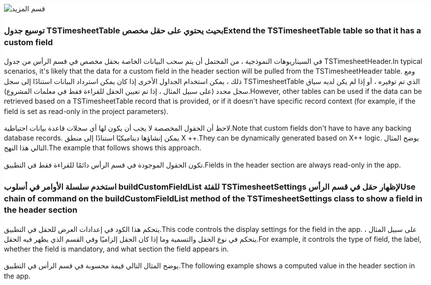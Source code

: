 ![قسم المزيد](media/more-section.jpg)



### <a name="extend-the-tstimesheettable-table-so-that-it-has-a-custom-field"></a><span data-ttu-id="e2cde-250">توسيع جدول TSTimesheetTable بحيث يحتوي على حقل مخصص</span><span class="sxs-lookup"><span data-stu-id="e2cde-250">Extend the TSTimesheetTable table so that it has a custom field</span></span>

<span data-ttu-id="e2cde-251">في السيناريوهات النموذجية ، من المحتمل أن يتم سحب البيانات الخاصة بحقل مخصص في قسم الرأس من جدول TSTimesheetHeader.</span><span class="sxs-lookup"><span data-stu-id="e2cde-251">In typical scenarios, it's likely that the data for a custom field in the header section will be pulled from the TSTimesheetHeader table.</span></span> <span data-ttu-id="e2cde-252">ومع ذلك ، يمكن استخدام الجداول الأخرى إذا كان يمكن استرداد البيانات استنادًا إلى سجل TSTimesheetTable الذي تم توفيره ، أو إذا لم يكن لديه سياق سجل محدد (على سبيل المثال ، إذا تم تعيين الحقل للقراءة فقط في معلمات المشروع).</span><span class="sxs-lookup"><span data-stu-id="e2cde-252">However, other tables can be used if the data can be retrieved based on a TSTimesheetTable record that is provided, or if it doesn't have specific record context (for example, if the field is set as read-only in the project parameters).</span></span>

<span data-ttu-id="e2cde-253">لاحظ أن الحقول المخصصة لا يجب أن يكون لها أي سجلات قاعدة بيانات احتياطية.</span><span class="sxs-lookup"><span data-stu-id="e2cde-253">Note that custom fields don't have to have any backing database records.</span></span> <span data-ttu-id="e2cde-254">يمكن إنشاؤها ديناميكيًا استنادًا إلى منطق X ++.</span><span class="sxs-lookup"><span data-stu-id="e2cde-254">They can be dynamically generated based on X++ logic.</span></span> <span data-ttu-id="e2cde-255">يوضح المثال التالي هذا النهج.</span><span class="sxs-lookup"><span data-stu-id="e2cde-255">The example that follows shows this approach.</span></span>

<span data-ttu-id="e2cde-256">تكون الحقول الموجودة في قسم الرأس دائمًا للقراءة فقط في التطبيق.</span><span class="sxs-lookup"><span data-stu-id="e2cde-256">Fields in the header section are always read-only in the app.</span></span>

### <a name="use-chain-of-command-on-the-buildcustomfieldlist-method-of-the-tstimesheetsettings-class-to-show-a-field-in-the-header-section"></a><span data-ttu-id="e2cde-257">استخدم سلسلة الأوامر في أسلوب buildCustomFieldList للفئة TSTimesheetSettings لإظهار حقل في قسم الرأس</span><span class="sxs-lookup"><span data-stu-id="e2cde-257">Use chain of command on the buildCustomFieldList method of the TSTimesheetSettings class to show a field in the header section</span></span>

<span data-ttu-id="e2cde-258">يتحكم هذا الكود في إعدادات العرض للحقل في التطبيق.</span><span class="sxs-lookup"><span data-stu-id="e2cde-258">This code controls the display settings for the field in the app.</span></span> <span data-ttu-id="e2cde-259">على سبيل المثال ، يتحكم في نوع الحقل والتسمية وما إذا كان الحقل إلزاميًا وفي القسم الذي يظهر فيه الحقل.</span><span class="sxs-lookup"><span data-stu-id="e2cde-259">For example, it controls the type of field, the label, whether the field is mandatory, and what section the field appears in.</span></span>

<span data-ttu-id="e2cde-260">يوضح المثال التالي قيمة محسوبة في قسم الرأس في التطبيق.</span><span class="sxs-lookup"><span data-stu-id="e2cde-260">The following example shows a computed value in the header section in the app.</span></span>
